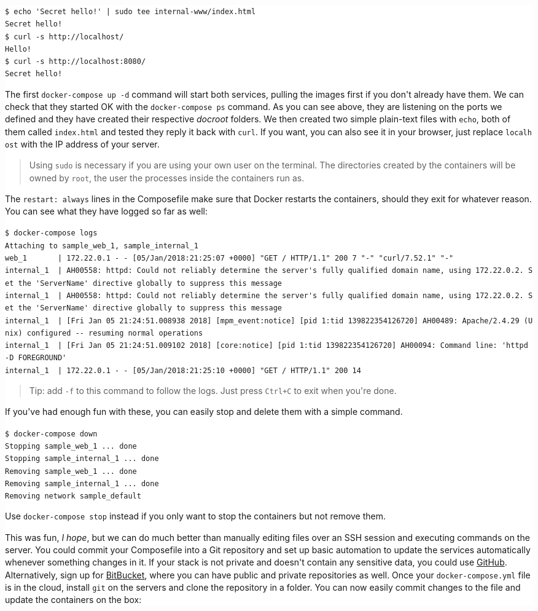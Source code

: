 ```shell
$ echo 'Secret hello!' | sudo tee internal-www/index.html
Secret hello!
$ curl -s http://localhost/
Hello!
$ curl -s http://localhost:8080/
Secret hello!
```

The first `docker-compose up -d` command will start both services, pulling the images first if you don't already have them. We can check that they started OK with the `docker-compose ps` command. As you can see above, they are listening on the ports we defined and they have created their respective *docroot* folders. We then created two simple plain-text files with `echo`, both of them called `index.html` and tested they reply it back with `curl`. If you want, you can also see it in your browser, just replace `localhost` with the IP address of your server.

> Using `sudo` is necessary if you are using your own user on the terminal. The directories created by the containers will be owned by `root`, the user the processes inside the containers run as.

The `restart: always` lines in the Composefile make sure that Docker restarts the containers, should they exit for whatever reason. You can see what they have logged so far as well:

```shell
$ docker-compose logs
Attaching to sample_web_1, sample_internal_1
web_1       | 172.22.0.1 - - [05/Jan/2018:21:25:07 +0000] "GET / HTTP/1.1" 200 7 "-" "curl/7.52.1" "-"
internal_1  | AH00558: httpd: Could not reliably determine the server's fully qualified domain name, using 172.22.0.2. Set the 'ServerName' directive globally to suppress this message
internal_1  | AH00558: httpd: Could not reliably determine the server's fully qualified domain name, using 172.22.0.2. Set the 'ServerName' directive globally to suppress this message
internal_1  | [Fri Jan 05 21:24:51.008938 2018] [mpm_event:notice] [pid 1:tid 139822354126720] AH00489: Apache/2.4.29 (Unix) configured -- resuming normal operations
internal_1  | [Fri Jan 05 21:24:51.009102 2018] [core:notice] [pid 1:tid 139822354126720] AH00094: Command line: 'httpd -D FOREGROUND'
internal_1  | 172.22.0.1 - - [05/Jan/2018:21:25:10 +0000] "GET / HTTP/1.1" 200 14
```

> Tip: add `-f` to this command to follow the logs. Just press `Ctrl+C` to exit when you're done.

If you've had enough fun with these, you can easily stop and delete them with a simple command.

```shell
$ docker-compose down
Stopping sample_web_1 ... done
Stopping sample_internal_1 ... done
Removing sample_web_1 ... done
Removing sample_internal_1 ... done
Removing network sample_default
```

Use `docker-compose stop` instead if you only want to stop the containers but not remove them.

This was fun, *I hope*, but we can do much better than manually editing files over an SSH session and executing commands on the server. You could commit your Composefile into a Git repository and set up basic automation to update the services automatically whenever something changes in it. If your stack is not private and doesn't contain any sensitive data, you could use [GitHub](https://github.com/). Alternatively, sign up for [BitBucket](https://bitbucket.org/), where you can have public and private repositories as well. Once your `docker-compose.yml` file is in the cloud, install `git` on the servers and clone the repository in a folder. You can now easily commit changes to the file and update the containers on the box:
